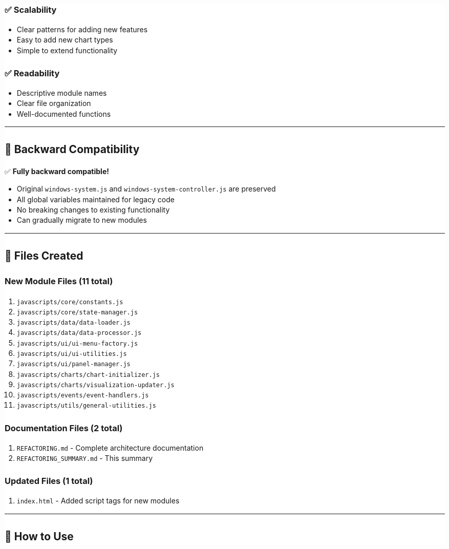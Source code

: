 ### ✅ **Scalability**
- Clear patterns for adding new features
- Easy to add new chart types
- Simple to extend functionality

### ✅ **Readability**
- Descriptive module names
- Clear file organization
- Well-documented functions

---

## 🔄 Backward Compatibility

✅ **Fully backward compatible!**

- Original `windows-system.js` and `windows-system-controller.js` are preserved
- All global variables maintained for legacy code
- No breaking changes to existing functionality
- Can gradually migrate to new modules

---

## 📝 Files Created

### New Module Files (11 total)
1. `javascripts/core/constants.js`
2. `javascripts/core/state-manager.js`
3. `javascripts/data/data-loader.js`
4. `javascripts/data/data-processor.js`
5. `javascripts/ui/ui-menu-factory.js`
6. `javascripts/ui/ui-utilities.js`
7. `javascripts/ui/panel-manager.js`
8. `javascripts/charts/chart-initializer.js`
9. `javascripts/charts/visualization-updater.js`
10. `javascripts/events/event-handlers.js`
11. `javascripts/utils/general-utilities.js`

### Documentation Files (2 total)
1. `REFACTORING.md` - Complete architecture documentation
2. `REFACTORING_SUMMARY.md` - This summary

### Updated Files (1 total)
1. `index.html` - Added script tags for new modules

---

## 🚀 How to Use

